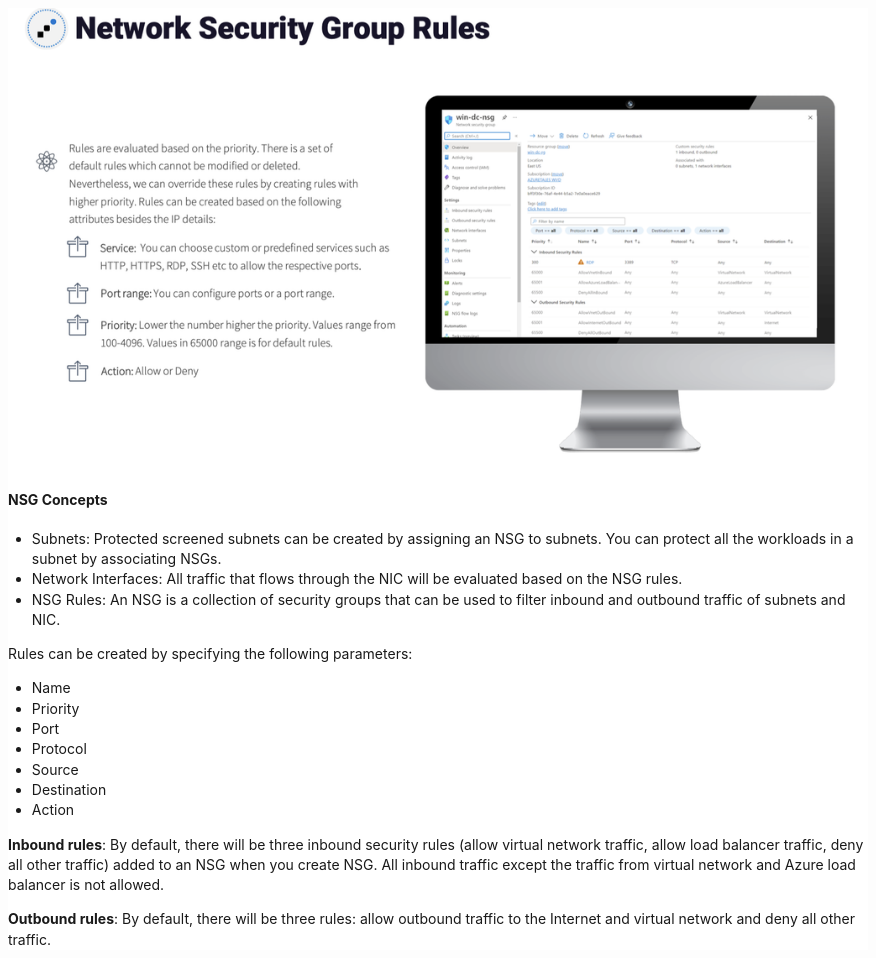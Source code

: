![](./images/12.png)


#### NSG Concepts
- Subnets: Protected screened subnets can be created by assigning an NSG to subnets. You can protect all the workloads in a subnet by associating NSGs.
- Network Interfaces: All traffic that flows through the NIC will be evaluated based on the NSG rules.
- NSG Rules: An NSG is a collection of security groups that can be used to filter inbound and outbound traffic of subnets and NIC.

Rules can be created by specifying the following parameters:
- Name
- Priority
- Port
- Protocol
- Source
- Destination
- Action

**Inbound rules**: By default, there will be three inbound security rules (allow virtual network traffic, allow load balancer traffic, deny all other traffic) added to an NSG when you create NSG. All inbound traffic except the traffic from virtual network and Azure load balancer is not allowed.

**Outbound rules**: By default, there will be three rules: allow outbound traffic to the Internet and virtual network and deny all other traffic.
